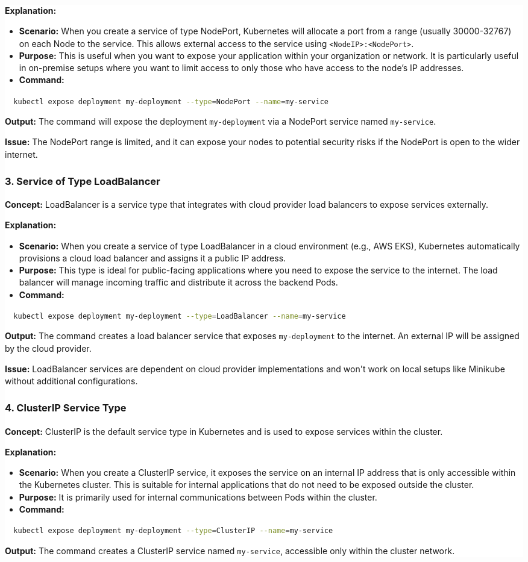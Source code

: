 **Explanation:** 
- **Scenario:** When you create a service of type NodePort, Kubernetes will allocate a port from a range (usually 30000-32767) on each Node to the service. This allows external access to the service using `<NodeIP>:<NodePort>`.
- **Purpose:** This is useful when you want to expose your application within your organization or network. It is particularly useful in on-premise setups where you want to limit access to only those who have access to the node’s IP addresses.
- **Command:**
```bash
  kubectl expose deployment my-deployment --type=NodePort --name=my-service
```
  **Output:** The command will expose the deployment `my-deployment` via a NodePort service named `my-service`.
  
  **Issue:** The NodePort range is limited, and it can expose your nodes to potential security risks if the NodePort is open to the wider internet.

### 3. **Service of Type LoadBalancer**

**Concept:** LoadBalancer is a service type that integrates with cloud provider load balancers to expose services externally.

**Explanation:** 
- **Scenario:** When you create a service of type LoadBalancer in a cloud environment (e.g., AWS EKS), Kubernetes automatically provisions a cloud load balancer and assigns it a public IP address.
- **Purpose:** This type is ideal for public-facing applications where you need to expose the service to the internet. The load balancer will manage incoming traffic and distribute it across the backend Pods.
- **Command:**
```bash
  kubectl expose deployment my-deployment --type=LoadBalancer --name=my-service
```
  **Output:** The command creates a load balancer service that exposes `my-deployment` to the internet. An external IP will be assigned by the cloud provider.
  
  **Issue:** LoadBalancer services are dependent on cloud provider implementations and won't work on local setups like Minikube without additional configurations.

### 4. **ClusterIP Service Type**

**Concept:** ClusterIP is the default service type in Kubernetes and is used to expose services within the cluster.

**Explanation:** 
- **Scenario:** When you create a ClusterIP service, it exposes the service on an internal IP address that is only accessible within the Kubernetes cluster. This is suitable for internal applications that do not need to be exposed outside the cluster.
- **Purpose:** It is primarily used for internal communications between Pods within the cluster.
- **Command:**
```bash
  kubectl expose deployment my-deployment --type=ClusterIP --name=my-service
```
  **Output:** The command creates a ClusterIP service named `my-service`, accessible only within the cluster network.
  